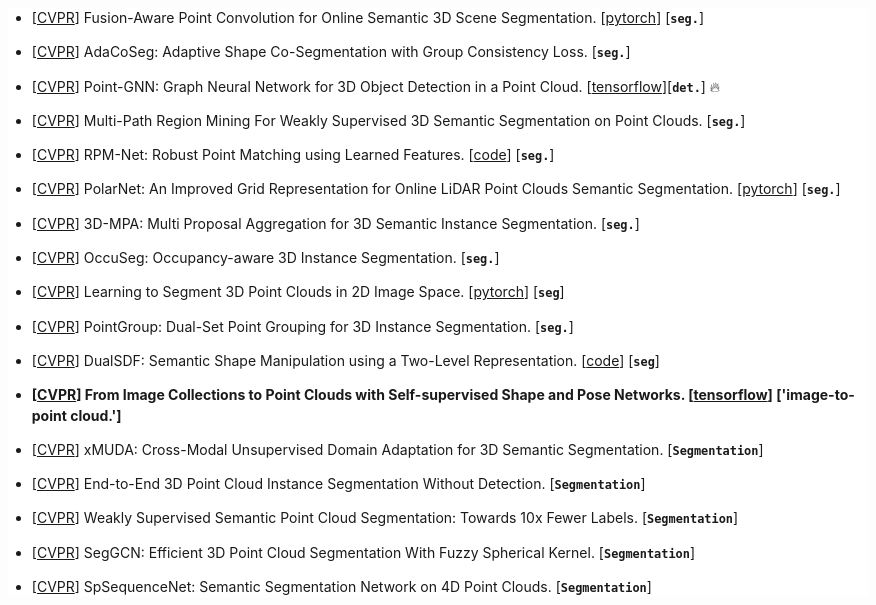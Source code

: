 *   \[[CVPR](https://arxiv.org/pdf/2003.06233.pdf)\] Fusion-Aware Point Convolution for Online Semantic 3D Scene Segmentation. \[[pytorch](https://github.com/jzhzhang/FusionAwareConv)\] \[**`seg.`**\]
    
*   \[[CVPR](https://arxiv.org/pdf/1903.10297.pdf)\] AdaCoSeg: Adaptive Shape Co-Segmentation with Group Consistency Loss. \[**`seg.`**\]
    
*   \[[CVPR](https://arxiv.org/pdf/2003.01251.pdf)\] Point-GNN: Graph Neural Network for 3D Object Detection in a Point Cloud. \[[tensorflow](https://github.com/WeijingShi/Point-GNN)\]\[**`det.`**\] 🔥
    
*   \[[CVPR](https://arxiv.org/pdf/2003.13035.pdf)\] Multi-Path Region Mining For Weakly Supervised 3D Semantic Segmentation on Point Clouds. \[**`seg.`**\]
    
*   \[[CVPR](https://arxiv.org/pdf/2003.13479.pdf)\] RPM-Net: Robust Point Matching using Learned Features. \[[code](https://github.com/yewzijian/RPMNet)\] \[**`seg.`**\]
    
*   \[[CVPR](https://arxiv.org/pdf/2003.14032.pdf)\] PolarNet: An Improved Grid Representation for Online LiDAR Point Clouds Semantic Segmentation. \[[pytorch](https://github.com/edwardzhou130/PolarSeg)\] \[**`seg.`**\]
    
*   \[[CVPR](https://arxiv.org/pdf/2003.13867.pdf)\] 3D-MPA: Multi Proposal Aggregation for 3D Semantic Instance Segmentation. \[**`seg.`**\]
    
*   \[[CVPR](https://arxiv.org/pdf/2003.06537.pdf)\] OccuSeg: Occupancy-aware 3D Instance Segmentation. \[**`seg.`**\]
    
*   \[[CVPR](https://arxiv.org/pdf/2003.05593.pdf)\] Learning to Segment 3D Point Clouds in 2D Image Space. \[[pytorch](https://github.com/Zhang-VISLab/Learning-to-Segment-3D-Point-Clouds-in-2D-Image-Space)\] \[**`seg`**\]
    
*   \[[CVPR](https://arxiv.org/pdf/2004.01658.pdf)\] PointGroup: Dual-Set Point Grouping for 3D Instance Segmentation. \[**`seg.`**\]
    
*   \[[CVPR](https://arxiv.org/abs/2004.02869)\] DualSDF: Semantic Shape Manipulation using a Two-Level Representation. \[[code](https://github.com/zekunhao1995/DualSDF)\] \[**`seg`**\]
    
*   **\[[CVPR](https://arxiv.org/abs/2005.01939)\] From Image Collections to Point Clouds with Self-supervised Shape and Pose Networks. \[[tensorflow](https://github.com/val-iisc/ssl_3d_recon)\] \['image-to-point cloud.'\]**
    
*   \[[CVPR](https://arxiv.org/abs/1911.12676)\] xMUDA: Cross-Modal Unsupervised Domain Adaptation for 3D Semantic Segmentation. \[**`Segmentation`**\]
    
*   \[[CVPR](http://openaccess.thecvf.com/content_CVPR_2020/papers/Jiang_End-to-End_3D_Point_Cloud_Instance_Segmentation_Without_Detection_CVPR_2020_paper.pdf)\] End-to-End 3D Point Cloud Instance Segmentation Without Detection. \[**`Segmentation`**\]
    
*   \[[CVPR](http://openaccess.thecvf.com/content_CVPR_2020/papers/Xu_Weakly_Supervised_Semantic_Point_Cloud_Segmentation_Towards_10x_Fewer_Labels_CVPR_2020_paper.pdf)\] Weakly Supervised Semantic Point Cloud Segmentation: Towards 10x Fewer Labels. \[**`Segmentation`**\]
    
*   \[[CVPR](http://openaccess.thecvf.com/content_CVPR_2020/papers/Lei_SegGCN_Efficient_3D_Point_Cloud_Segmentation_With_Fuzzy_Spherical_Kernel_CVPR_2020_paper.pdf)\] SegGCN: Efficient 3D Point Cloud Segmentation With Fuzzy Spherical Kernel. \[**`Segmentation`**\]
    
*   \[[CVPR](http://openaccess.thecvf.com/content_CVPR_2020/papers/Shi_SpSequenceNet_Semantic_Segmentation_Network_on_4D_Point_Clouds_CVPR_2020_paper.pdf)\] SpSequenceNet: Semantic Segmentation Network on 4D Point Clouds. \[**`Segmentation`**\]
    